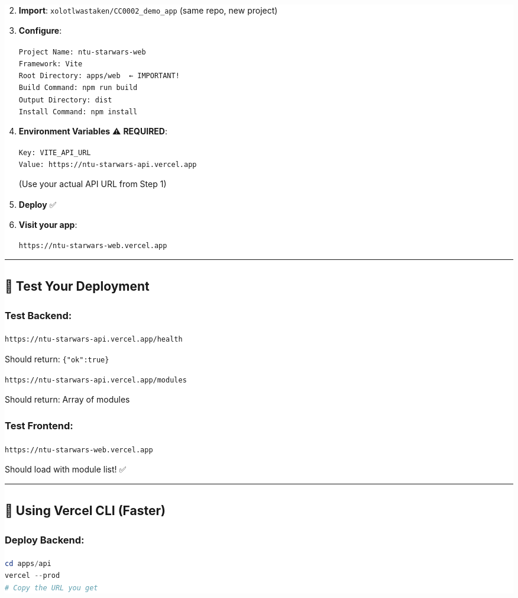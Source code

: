 2. **Import**: `xolotlwastaken/CC0002_demo_app` (same repo, new project)

3. **Configure**:
   ```
   Project Name: ntu-starwars-web
   Framework: Vite
   Root Directory: apps/web  ← IMPORTANT!
   Build Command: npm run build
   Output Directory: dist
   Install Command: npm install
   ```

4. **Environment Variables** ⚠️ **REQUIRED**:
   ```
   Key: VITE_API_URL
   Value: https://ntu-starwars-api.vercel.app
   ```
   (Use your actual API URL from Step 1)

5. **Deploy** ✅

6. **Visit your app**: 
   ```
   https://ntu-starwars-web.vercel.app
   ```

---

## 🧪 Test Your Deployment

### Test Backend:
```
https://ntu-starwars-api.vercel.app/health
```
Should return: `{"ok":true}`

```
https://ntu-starwars-api.vercel.app/modules
```
Should return: Array of modules

### Test Frontend:
```
https://ntu-starwars-web.vercel.app
```
Should load with module list! ✅

---

## 🔄 Using Vercel CLI (Faster)

### Deploy Backend:

```powershell
cd apps/api
vercel --prod
# Copy the URL you get
```

